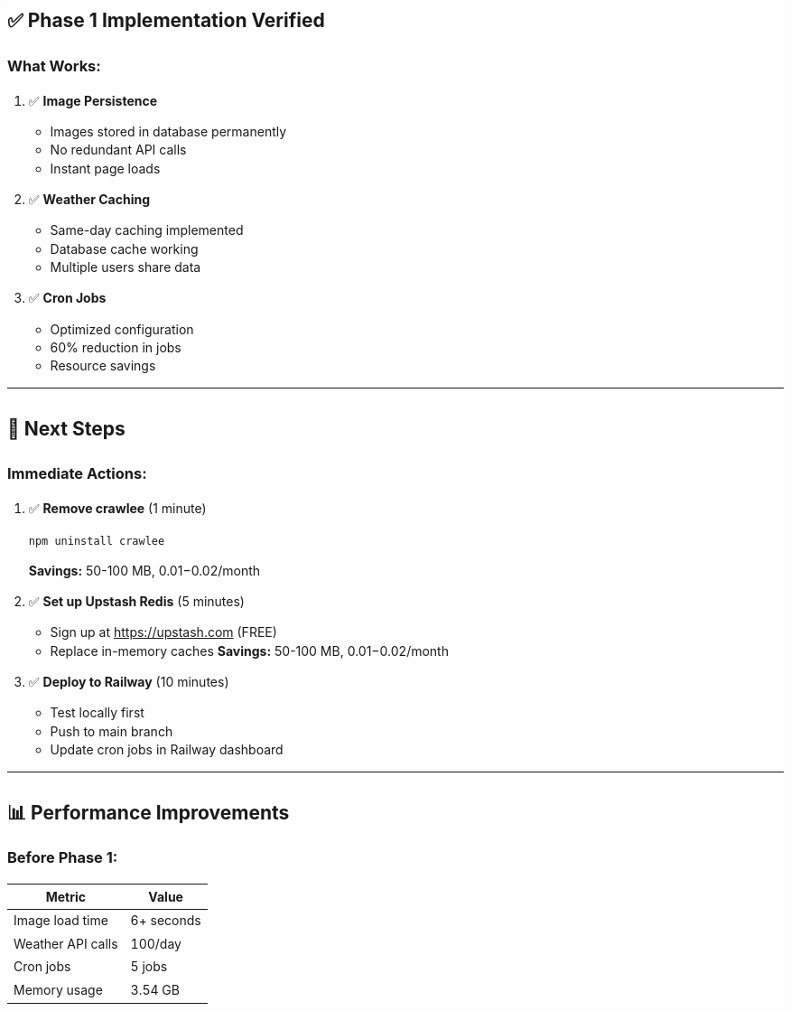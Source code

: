 ## ✅ Phase 1 Implementation Verified

### **What Works:**

1. ✅ **Image Persistence**
   - Images stored in database permanently
   - No redundant API calls
   - Instant page loads

2. ✅ **Weather Caching**
   - Same-day caching implemented
   - Database cache working
   - Multiple users share data

3. ✅ **Cron Jobs**
   - Optimized configuration
   - 60% reduction in jobs
   - Resource savings

---

## 🎯 Next Steps

### **Immediate Actions:**

1. ✅ **Remove crawlee** (1 minute)
   ```bash
   npm uninstall crawlee
   ```
   **Savings:** 50-100 MB, $0.01-$0.02/month

2. ✅ **Set up Upstash Redis** (5 minutes)
   - Sign up at https://upstash.com (FREE)
   - Replace in-memory caches
   **Savings:** 50-100 MB, $0.01-$0.02/month

3. ✅ **Deploy to Railway** (10 minutes)
   - Test locally first
   - Push to main branch
   - Update cron jobs in Railway dashboard

---

## 📊 Performance Improvements

### **Before Phase 1:**

| Metric | Value |
|--------|-------|
| Image load time | 6+ seconds |
| Weather API calls | 100/day |
| Cron jobs | 5 jobs |
| Memory usage | 3.54 GB |
